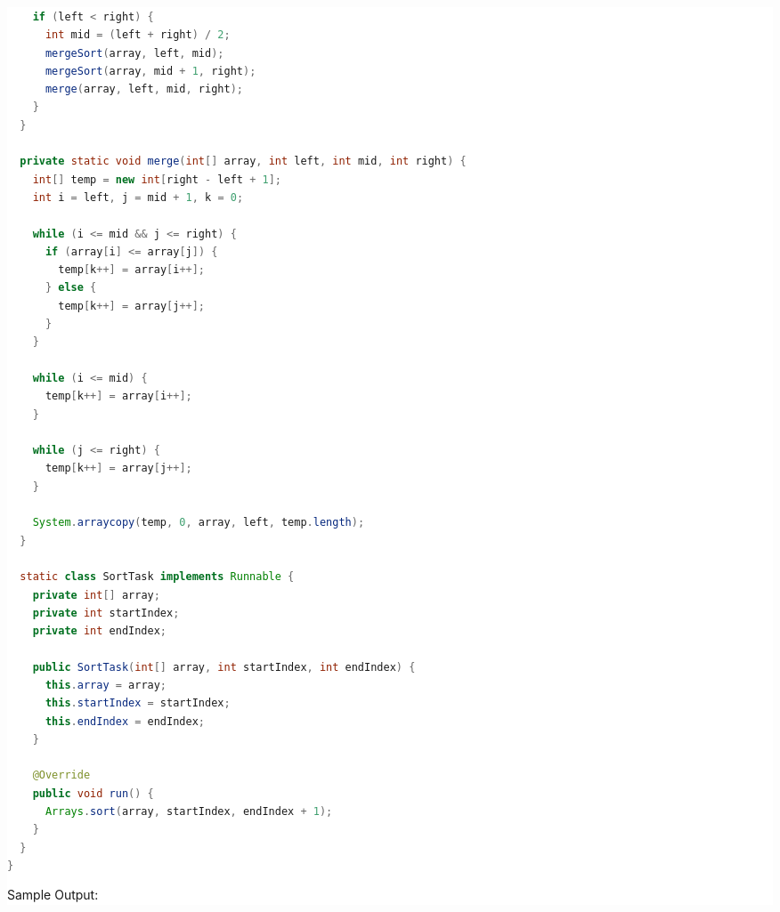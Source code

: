 ```java
    if (left < right) {
      int mid = (left + right) / 2;
      mergeSort(array, left, mid);
      mergeSort(array, mid + 1, right);
      merge(array, left, mid, right);
    }
  }

  private static void merge(int[] array, int left, int mid, int right) {
    int[] temp = new int[right - left + 1];
    int i = left, j = mid + 1, k = 0;

    while (i <= mid && j <= right) {
      if (array[i] <= array[j]) {
        temp[k++] = array[i++];
      } else {
        temp[k++] = array[j++];
      }
    }

    while (i <= mid) {
      temp[k++] = array[i++];
    }

    while (j <= right) {
      temp[k++] = array[j++];
    }

    System.arraycopy(temp, 0, array, left, temp.length);
  }

  static class SortTask implements Runnable {
    private int[] array;
    private int startIndex;
    private int endIndex;

    public SortTask(int[] array, int startIndex, int endIndex) {
      this.array = array;
      this.startIndex = startIndex;
      this.endIndex = endIndex;
    }

    @Override
    public void run() {
      Arrays.sort(array, startIndex, endIndex + 1);
    }
  }
}
```
Sample Output:
